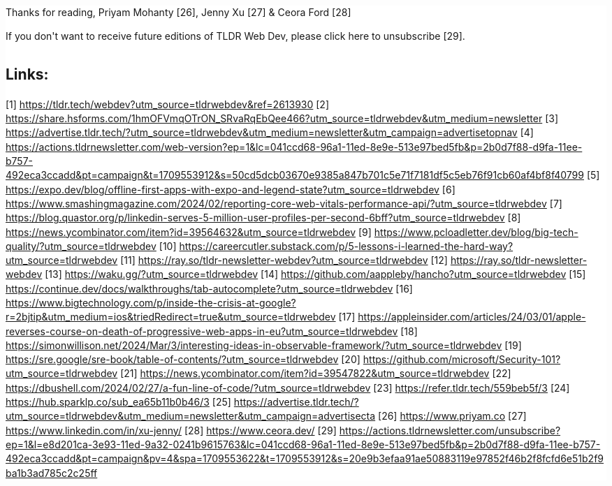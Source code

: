 Thanks for reading, 
Priyam Mohanty [26], Jenny Xu [27] & Ceora Ford [28] 

If you don't want to receive future editions of TLDR Web Dev,
please click here to unsubscribe [29]. 

 

Links:
------
[1] https://tldr.tech/webdev?utm_source=tldrwebdev&ref=2613930
[2] https://share.hsforms.com/1hmOFVmqOTrON_SRvaRqEbQee466?utm_source=tldrwebdev&utm_medium=newsletter
[3] https://advertise.tldr.tech/?utm_source=tldrwebdev&utm_medium=newsletter&utm_campaign=advertisetopnav
[4] https://actions.tldrnewsletter.com/web-version?ep=1&lc=041ccd68-96a1-11ed-8e9e-513e97bed5fb&p=2b0d7f88-d9fa-11ee-b757-492eca3ccadd&pt=campaign&t=1709553912&s=50cd5dcb03670e9385a847b701c5e71f7181df5c5eb76f91cb60af4bf8f40799
[5] https://expo.dev/blog/offline-first-apps-with-expo-and-legend-state?utm_source=tldrwebdev
[6] https://www.smashingmagazine.com/2024/02/reporting-core-web-vitals-performance-api/?utm_source=tldrwebdev
[7] https://blog.quastor.org/p/linkedin-serves-5-million-user-profiles-per-second-6bff?utm_source=tldrwebdev
[8] https://news.ycombinator.com/item?id=39564632&utm_source=tldrwebdev
[9] https://www.pcloadletter.dev/blog/big-tech-quality/?utm_source=tldrwebdev
[10] https://careercutler.substack.com/p/5-lessons-i-learned-the-hard-way?utm_source=tldrwebdev
[11] https://ray.so/tldr-newsletter-webdev?utm_source=tldrwebdev
[12] https://ray.so/tldr-newsletter-webdev
[13] https://waku.gg/?utm_source=tldrwebdev
[14] https://github.com/aappleby/hancho?utm_source=tldrwebdev
[15] https://continue.dev/docs/walkthroughs/tab-autocomplete?utm_source=tldrwebdev
[16] https://www.bigtechnology.com/p/inside-the-crisis-at-google?r=2bjtip&utm_medium=ios&triedRedirect=true&utm_source=tldrwebdev
[17] https://appleinsider.com/articles/24/03/01/apple-reverses-course-on-death-of-progressive-web-apps-in-eu?utm_source=tldrwebdev
[18] https://simonwillison.net/2024/Mar/3/interesting-ideas-in-observable-framework/?utm_source=tldrwebdev
[19] https://sre.google/sre-book/table-of-contents/?utm_source=tldrwebdev
[20] https://github.com/microsoft/Security-101?utm_source=tldrwebdev
[21] https://news.ycombinator.com/item?id=39547822&utm_source=tldrwebdev
[22] https://dbushell.com/2024/02/27/a-fun-line-of-code/?utm_source=tldrwebdev
[23] https://refer.tldr.tech/559beb5f/3
[24] https://hub.sparklp.co/sub_ea65b11b0b46/3
[25] https://advertise.tldr.tech/?utm_source=tldrwebdev&utm_medium=newsletter&utm_campaign=advertisecta
[26] https://www.priyam.co
[27] https://www.linkedin.com/in/xu-jenny/
[28] https://www.ceora.dev/
[29] https://actions.tldrnewsletter.com/unsubscribe?ep=1&l=e8d201ca-3e93-11ed-9a32-0241b9615763&lc=041ccd68-96a1-11ed-8e9e-513e97bed5fb&p=2b0d7f88-d9fa-11ee-b757-492eca3ccadd&pt=campaign&pv=4&spa=1709553622&t=1709553912&s=20e9b3efaa91ae50883119e97852f46b2f8fcfd6e51b2f9ba1b3ad785c2c25ff